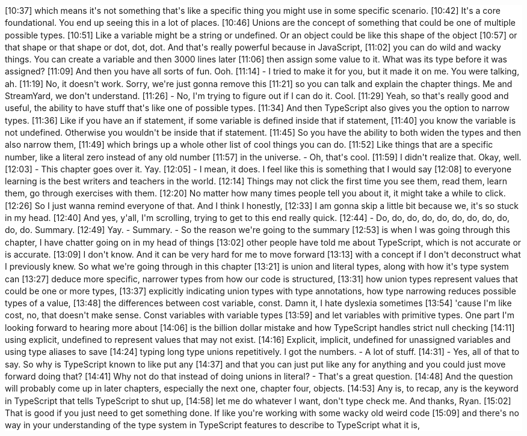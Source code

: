 [10:37] which means it's not something that's like a specific thing you might use in some specific scenario.
[10:42] It's a core foundational. You end up seeing this in a lot of places.
[10:46] Unions are the concept of something that could be one of multiple possible types.
[10:51] Like a variable might be a string or undefined. Or an object could be like this shape of the object
[10:57] or that shape or that shape or dot, dot, dot. And that's really powerful because in JavaScript,
[11:02] you can do wild and wacky things. You can create a variable and then 3000 lines later
[11:06] then assign some value to it. What was its type before it was assigned?
[11:09] And then you have all sorts of fun. Ooh.
[11:14] - I tried to make it for you, but it made it on me. You were talking, ah.
[11:19] No, it doesn't work. Sorry, we're just gonna remove this
[11:21] so you can talk and explain the chapter things. Me and StreamYard, we don't understand.
[11:26] - No, I'm trying to figure out if I can do it. Cool.
[11:29] Yeah, so that's really good and useful, the ability to have stuff that's like one of possible types.
[11:34] And then TypeScript also gives you the option to narrow types.
[11:36] Like if you have an if statement, if some variable is defined inside that if statement,
[11:40] you know the variable is not undefined. Otherwise you wouldn't be inside that if statement.
[11:45] So you have the ability to both widen the types and then also narrow them,
[11:49] which brings up a whole other list of cool things you can do.
[11:52] Like things that are a specific number, like a literal zero instead of any old number
[11:57] in the universe. - Oh, that's cool.
[11:59] I didn't realize that. Okay, well.
[12:03] - This chapter goes over it. Yay.
[12:05] - I mean, it does. I feel like this is something that I would say
[12:08] to everyone learning is the best writers and teachers in the world.
[12:14] Things may not click the first time you see them, read them, learn them, go through exercises with them.
[12:20] No matter how many times people tell you about it, it might take a while to click.
[12:26] So I just wanna remind everyone of that. And I think I honestly,
[12:33] I am gonna skip a little bit because we, it's so stuck in my head.
[12:40] And yes, y'all, I'm scrolling, trying to get to this end really quick.
[12:44] - Do, do, do, do, do, do, do, do, do, do, do. Summary.
[12:49] Yay. - Summary. - So the reason we're going to the summary
[12:53] is when I was going through this chapter, I have chatter going on in my head of things
[13:02] other people have told me about TypeScript, which is not accurate or is accurate.
[13:09] I don't know. And it can be very hard for me to move forward
[13:13] with a concept if I don't deconstruct what I previously knew. So what we're going through in this chapter
[13:21] is union and literal types, along with how it's type system can
[13:27] deduce more specific, narrower types from how our code is structured,
[13:31] how union types represent values that could be one or more types,
[13:37] explicitly indicating union types with type annotations, how type narrowing reduces possible types of a value,
[13:48] the differences between cost variable, const. Damn it, I hate dyslexia sometimes
[13:54] 'cause I'm like cost, no, that doesn't make sense. Const variables with variable types
[13:59] and let variables with primitive types. One part I'm looking forward to hearing more about
[14:06] is the billion dollar mistake and how TypeScript handles strict null checking
[14:11] using explicit, undefined to represent values that may not exist.
[14:16] Explicit, implicit, undefined for unassigned variables and using type aliases to save
[14:24] typing long type unions repetitively. I got the numbers. - A lot of stuff.
[14:31] - Yes, all of that to say. So why is TypeScript known to like put any
[14:37] and that you can just put like any for anything and you could just move forward doing that?
[14:41] Why not do that instead of doing unions in literal? - That's a great question.
[14:48] And the question will probably come up in later chapters, especially the next one, chapter four, objects.
[14:53] Any is, to recap, any is the keyword in TypeScript that tells TypeScript to shut up,
[14:58] let me do whatever I want, don't type check me. And thanks, Ryan.
[15:02] That is good if you just need to get something done. If like you're working with some wacky old weird code
[15:09] and there's no way in your understanding of the type system in TypeScript features to describe to TypeScript what it is,